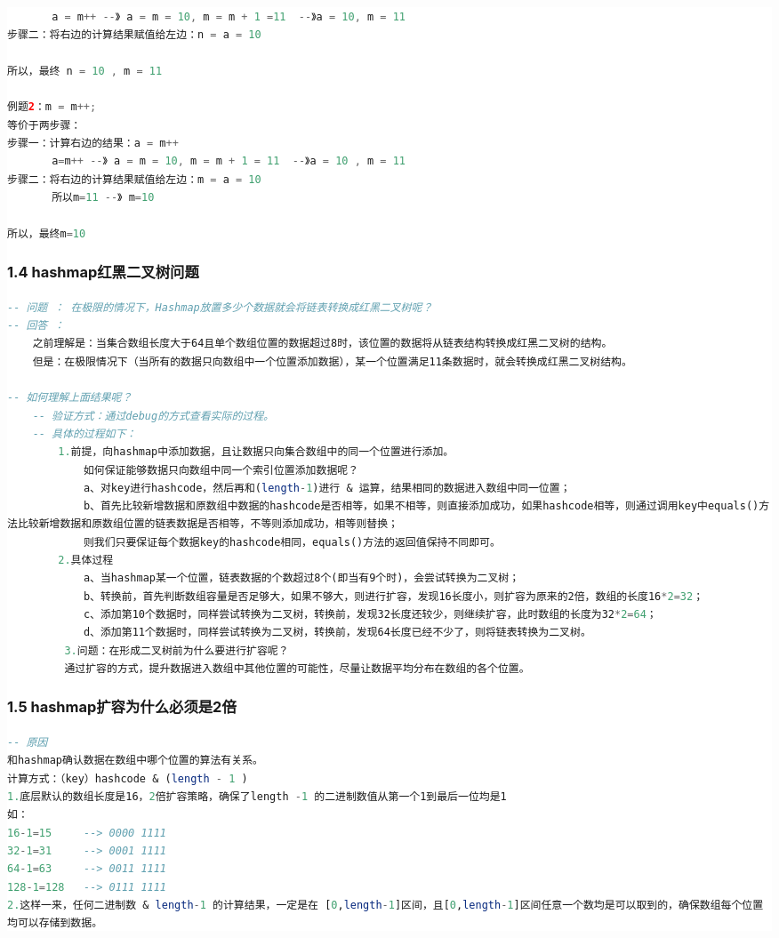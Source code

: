 ```java
	   a = m++ --》 a = m = 10, m = m + 1 =11  --》a = 10, m = 11
步骤二：将右边的计算结果赋值给左边：n = a = 10

所以，最终 n = 10 , m = 11

例题2：m = m++;
等价于两步骤：
步骤一：计算右边的结果：a = m++
	   a=m++ --》 a = m = 10, m = m + 1 = 11  --》a = 10 , m = 11
步骤二：将右边的计算结果赋值给左边：m = a = 10
	   所以m=11 --》 m=10

所以，最终m=10
```

### 1.4 hashmap红黑二叉树问题

```sql
-- 问题 ： 在极限的情况下，Hashmap放置多少个数据就会将链表转换成红黑二叉树呢？
-- 回答 ：
    之前理解是：当集合数组长度大于64且单个数组位置的数据超过8时，该位置的数据将从链表结构转换成红黑二叉树的结构。
    但是：在极限情况下（当所有的数据只向数组中一个位置添加数据），某一个位置满足11条数据时，就会转换成红黑二叉树结构。
    
-- 如何理解上面结果呢？
    -- 验证方式：通过debug的方式查看实际的过程。
    -- 具体的过程如下：
    	1.前提，向hashmap中添加数据，且让数据只向集合数组中的同一个位置进行添加。
    		如何保证能够数据只向数组中同一个索引位置添加数据呢？
    	 	a、对key进行hashcode，然后再和(length-1)进行 & 运算，结果相同的数据进入数组中同一位置；
    	 	b、首先比较新增数据和原数组中数据的hashcode是否相等，如果不相等，则直接添加成功，如果hashcode相等，则通过调用key中equals()方法比较新增数据和原数组位置的链表数据是否相等，不等则添加成功，相等则替换；
    	 	则我们只要保证每个数据key的hashcode相同，equals()方法的返回值保持不同即可。
    	2.具体过程
    		a、当hashmap某一个位置，链表数据的个数超过8个(即当有9个时)，会尝试转换为二叉树；
    		b、转换前，首先判断数组容量是否足够大，如果不够大，则进行扩容，发现16长度小，则扩容为原来的2倍，数组的长度16*2=32；
    		c、添加第10个数据时，同样尝试转换为二叉树，转换前，发现32长度还较少，则继续扩容，此时数组的长度为32*2=64；
    		d、添加第11个数据时，同样尝试转换为二叉树，转换前，发现64长度已经不少了，则将链表转换为二叉树。
         3.问题：在形成二叉树前为什么要进行扩容呢？
         通过扩容的方式，提升数据进入数组中其他位置的可能性，尽量让数据平均分布在数组的各个位置。

```

### 1.5  hashmap扩容为什么必须是2倍

```Sql
-- 原因
和hashmap确认数据在数组中哪个位置的算法有关系。
计算方式：（key）hashcode & (length - 1 )
1.底层默认的数组长度是16，2倍扩容策略，确保了length -1 的二进制数值从第一个1到最后一位均是1
如：
16-1=15 	--> 0000 1111
32-1=31 	--> 0001 1111
64-1=63 	--> 0011 1111
128-1=128	--> 0111 1111
2.这样一来，任何二进制数 & length-1 的计算结果，一定是在 [0,length-1]区间，且[0,length-1]区间任意一个数均是可以取到的，确保数组每个位置均可以存储到数据。 
```
